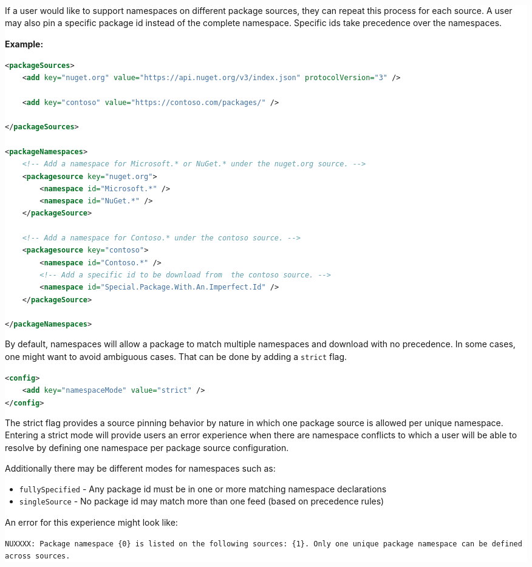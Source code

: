 If a user would like to support namespaces on different package sources, they can repeat this process for each source.
A user may also pin a specific package id instead of the complete namespace.
Specific ids take precedence over the namespaces.

**Example:**

```xml
<packageSources>
    <add key="nuget.org" value="https://api.nuget.org/v3/index.json" protocolVersion="3" />
         
    <add key="contoso" value="https://contoso.com/packages/" />
 
</packageSources>
 
<packageNamespaces>
    <!-- Add a namespace for Microsoft.* or NuGet.* under the nuget.org source. -->
    <packagesource key="nuget.org">
        <namespace id="Microsoft.*" />
        <namespace id="NuGet.*" />
    </packageSource>

    <!-- Add a namespace for Contoso.* under the contoso source. -->
    <packagesource key="contoso">
        <namespace id="Contoso.*" />
        <!-- Add a specific id to be download from  the contoso source. -->
        <namespace id="Special.Package.With.An.Imperfect.Id" />
    </packageSource>
 
</packageNamespaces>
```

By default, namespaces will allow a package to match multiple namespaces and download with no precedence. In some cases, one might want to avoid ambiguous cases. That can be done by adding a `strict` flag.

```xml
<config>
    <add key="namespaceMode" value="strict" />
</config>
```

The strict flag provides a source pinning behavior by nature in which one package source is allowed per unique namespace. Entering a strict mode will provide users an error experience when there are namespace conflicts to which a user will be able to resolve by defining one namespace per package source configuration.

Additionally there may be different modes for namespaces such as:

- `fullySpecified` - Any package id must be in one or more matching namespace declarations
- `singleSource` - No package id may match more than one feed (based on precedence rules)

An error for this experience might look like:

```console
NUXXXX: Package namespace {0} is listed on the following sources: {1}. Only one unique package namespace can be defined across sources.
```

